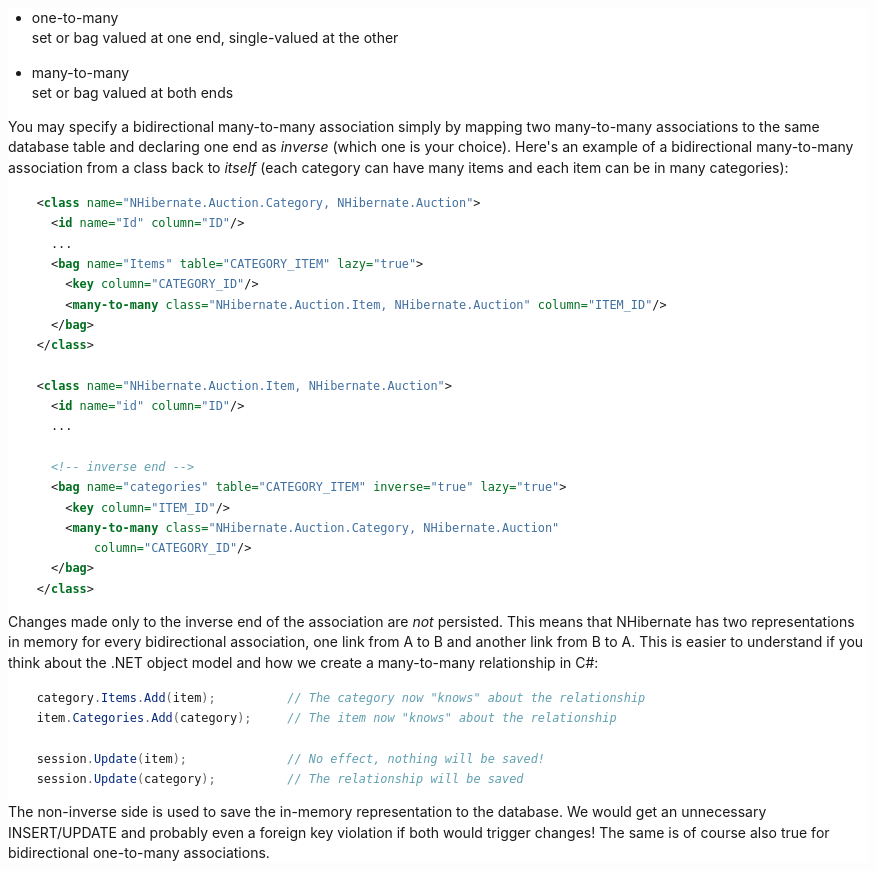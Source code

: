   - one-to-many  
    set or bag valued at one end, single-valued at the other

  - many-to-many  
    set or bag valued at both ends

You may specify a bidirectional many-to-many association simply by
mapping two many-to-many associations to the same database table and
declaring one end as *inverse* (which one is your choice). Here's an
example of a bidirectional many-to-many association from a class back to
*itself* (each category can have many items and each item can be in many
categories):

```xml
    <class name="NHibernate.Auction.Category, NHibernate.Auction">
      <id name="Id" column="ID"/>
      ...
      <bag name="Items" table="CATEGORY_ITEM" lazy="true">
        <key column="CATEGORY_ID"/>
        <many-to-many class="NHibernate.Auction.Item, NHibernate.Auction" column="ITEM_ID"/>
      </bag>
    </class>
    
    <class name="NHibernate.Auction.Item, NHibernate.Auction">
      <id name="id" column="ID"/>
      ...
    
      <!-- inverse end -->
      <bag name="categories" table="CATEGORY_ITEM" inverse="true" lazy="true">
        <key column="ITEM_ID"/>
        <many-to-many class="NHibernate.Auction.Category, NHibernate.Auction"
            column="CATEGORY_ID"/>
      </bag>
    </class>
```

Changes made only to the inverse end of the association are *not*
persisted. This means that NHibernate has two representations in memory
for every bidirectional association, one link from A to B and another
link from B to A. This is easier to understand if you think about the
.NET object model and how we create a many-to-many relationship in
    C\#:

```csharp
    category.Items.Add(item);          // The category now "knows" about the relationship
    item.Categories.Add(category);     // The item now "knows" about the relationship
    
    session.Update(item);              // No effect, nothing will be saved!
    session.Update(category);          // The relationship will be saved
```

The non-inverse side is used to save the in-memory representation to the
database. We would get an unnecessary INSERT/UPDATE and probably even a
foreign key violation if both would trigger changes\! The same is of
course also true for bidirectional one-to-many associations.
